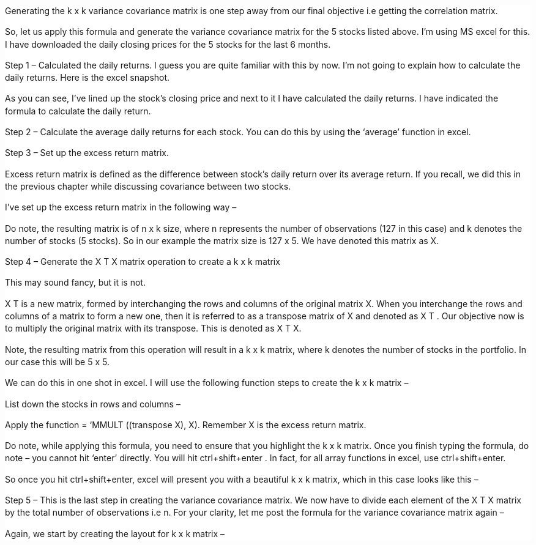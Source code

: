 Generating the k x k variance covariance matrix is one step away from our final objective i.e getting the correlation matrix.

So, let us apply this formula and generate the variance covariance matrix for the 5 stocks listed above. I’m using MS excel for this. I have downloaded the daily closing prices for the 5 stocks for the last 6 months.

Step 1  – Calculated the daily returns. I guess you are quite familiar with this by now. I’m not going to explain how to calculate the daily returns. Here is the excel snapshot.

As you can see, I’ve lined up the stock’s closing price and next to it I have calculated the daily returns. I have indicated the formula to calculate the daily return.

Step 2  – Calculate the average daily returns for each stock. You can do this by using the ‘average’ function in excel.

Step 3  – Set up the excess return matrix.

Excess return matrix is defined as the difference between stock’s daily return over its average return. If you recall, we did this in the previous chapter while discussing covariance between two stocks.

I’ve set up the excess return matrix in the following way –

Do note, the resulting matrix is of  n x k  size, where  n  represents the number of observations (127 in this case) and  k  denotes the number of stocks (5 stocks). So in our example the matrix size is 127 x 5. We have denoted this matrix as X.

Step 4  – Generate the  X T  X  matrix operation to create a k x k matrix

This may sound fancy, but it is not.

X T  is a new matrix, formed by interchanging the rows and columns of the original matrix X. When you interchange the rows and columns of a matrix to form a new one, then it is referred to as a transpose matrix of X and denoted as X T . Our objective now is to multiply the original matrix with its transpose. This is denoted as X T  X.

Note, the resulting matrix from this operation will result in a k x k matrix, where k denotes the number of stocks in the portfolio. In our case this will be 5 x 5.

We can do this in one shot in excel. I will use the following function steps to create the k x k matrix –

List down the stocks in rows and columns –

Apply the function = ‘MMULT ((transpose X), X). Remember X is the excess return matrix.

Do note, while applying this formula, you need to ensure that you highlight the k x k matrix. Once you finish typing the formula, do note – you cannot hit ‘enter’ directly. You will hit  ctrl+shift+enter . In fact, for all array functions in excel, use ctrl+shift+enter.

So once you hit ctrl+shift+enter, excel will present you with a beautiful k x k matrix, which in this case looks like this –

Step 5  – This is the last step in creating the variance covariance matrix. We now have to divide each element of the X T  X matrix by the total number of observations i.e n. For your clarity, let me post the formula for the variance covariance matrix again –

Again, we start by creating the layout for k x k matrix –
